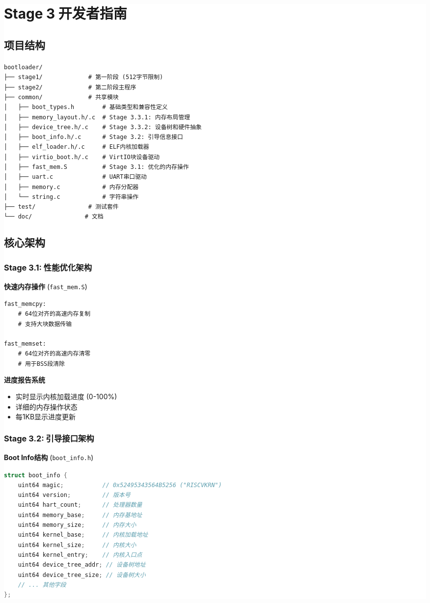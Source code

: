 # Stage 3 开发者指南

## 项目结构

```
bootloader/
├── stage1/             # 第一阶段 (512字节限制)
├── stage2/             # 第二阶段主程序
├── common/             # 共享模块
│   ├── boot_types.h        # 基础类型和兼容性定义
│   ├── memory_layout.h/.c  # Stage 3.3.1: 内存布局管理
│   ├── device_tree.h/.c    # Stage 3.3.2: 设备树和硬件抽象
│   ├── boot_info.h/.c      # Stage 3.2: 引导信息接口
│   ├── elf_loader.h/.c     # ELF内核加载器
│   ├── virtio_boot.h/.c    # VirtIO块设备驱动
│   ├── fast_mem.S          # Stage 3.1: 优化的内存操作
│   ├── uart.c              # UART串口驱动
│   ├── memory.c            # 内存分配器
│   └── string.c            # 字符串操作
├── test/               # 测试套件
└── doc/               # 文档
```

## 核心架构

### Stage 3.1: 性能优化架构

**快速内存操作** (`fast_mem.S`)
```assembly
fast_memcpy:
    # 64位对齐的高速内存复制
    # 支持大块数据传输
    
fast_memset:  
    # 64位对齐的高速内存清零
    # 用于BSS段清除
```

**进度报告系统**
- 实时显示内核加载进度 (0-100%)
- 详细的内存操作状态
- 每1KB显示进度更新

### Stage 3.2: 引导接口架构

**Boot Info结构** (`boot_info.h`)
```c
struct boot_info {
    uint64 magic;           // 0x52495343564B5256 ("RISCVKRN")
    uint64 version;         // 版本号
    uint64 hart_count;      // 处理器数量
    uint64 memory_base;     // 内存基地址
    uint64 memory_size;     // 内存大小
    uint64 kernel_base;     // 内核加载地址
    uint64 kernel_size;     // 内核大小
    uint64 kernel_entry;    // 内核入口点
    uint64 device_tree_addr; // 设备树地址
    uint64 device_tree_size; // 设备树大小
    // ... 其他字段
};
```

